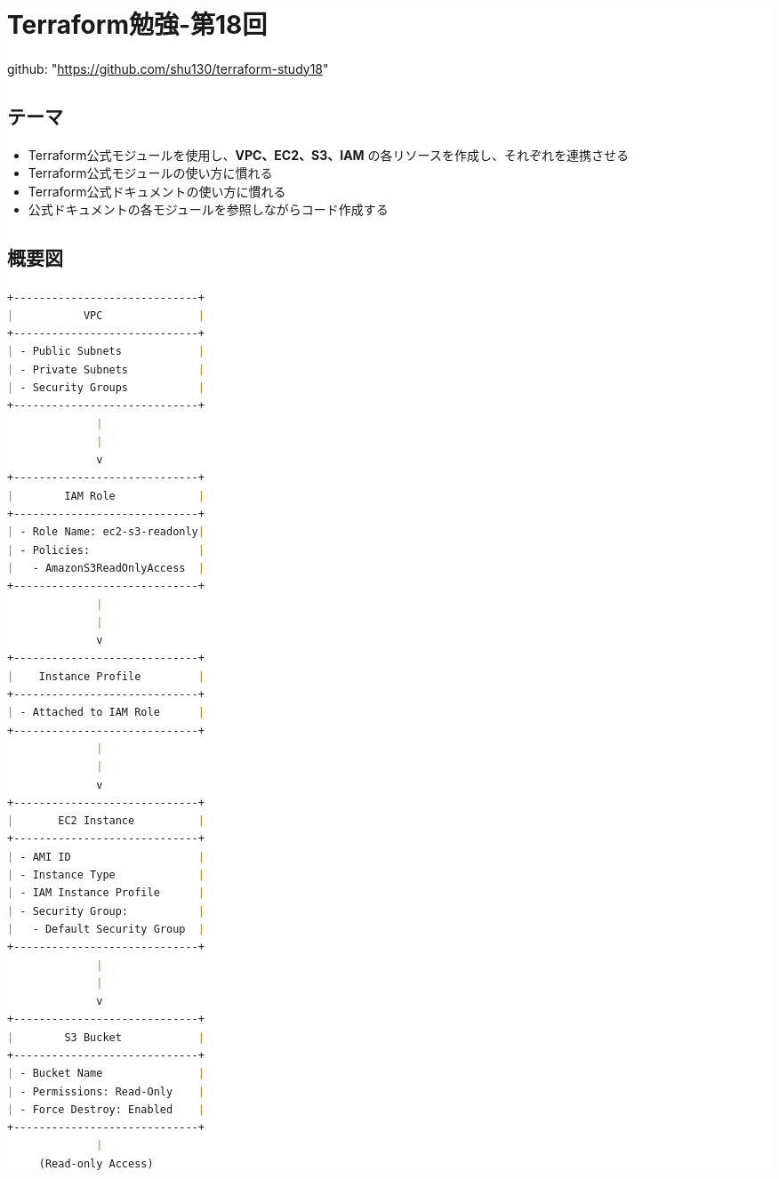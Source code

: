 # Terraform勉強-第18回

github: "https://github.com/shu130/terraform-study18"

## テーマ

- Terraform公式モジュールを使用し、**VPC、EC2、S3、IAM** の各リソースを作成し、それぞれを連携させる
- Terraform公式モジュールの使い方に慣れる
- Terraform公式ドキュメントの使い方に慣れる
- 公式ドキュメントの各モジュールを参照しながらコード作成する

## 概要図
```markdown
+-----------------------------+
|           VPC               |
+-----------------------------+
| - Public Subnets            |
| - Private Subnets           |
| - Security Groups           |
+-----------------------------+
              |
              |
              v
+-----------------------------+
|        IAM Role             |
+-----------------------------+
| - Role Name: ec2-s3-readonly|
| - Policies:                 |
|   - AmazonS3ReadOnlyAccess  |
+-----------------------------+
              |
              |
              v
+-----------------------------+
|    Instance Profile         |
+-----------------------------+
| - Attached to IAM Role      |
+-----------------------------+
              |
              |
              v
+-----------------------------+
|       EC2 Instance          |
+-----------------------------+
| - AMI ID                    |
| - Instance Type             |
| - IAM Instance Profile      |
| - Security Group:           |
|   - Default Security Group  |
+-----------------------------+
              |
              |
              v
+-----------------------------+
|        S3 Bucket            |
+-----------------------------+
| - Bucket Name               |
| - Permissions: Read-Only    |
| - Force Destroy: Enabled    |
+-----------------------------+
              |
     (Read-only Access)
```